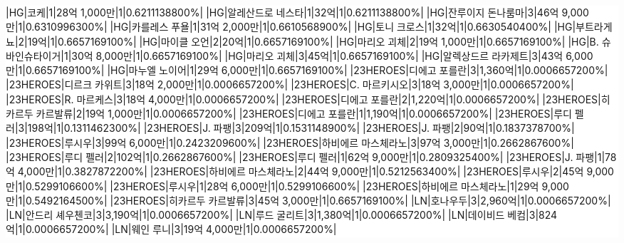 |HG|코케|1|28억 1,000만|1|0.6211138800%|
|HG|알레산드로 네스타|1|32억|1|0.6211138800%|
|HG|잔루이지 돈나룸마|3|46억 9,000만|1|0.6310996300%|
|HG|카를레스 푸욜|1|31억 2,000만|1|0.6610568900%|
|HG|토니 크로스|1|32억|1|0.6630540400%|
|HG|부트라게뇨|2|19억|1|0.6657169100%|
|HG|마이클 오언|2|20억|1|0.6657169100%|
|HG|마리오 괴체|2|19억 1,000만|1|0.6657169100%|
|HG|B. 슈바인슈타이거|1|30억 8,000만|1|0.6657169100%|
|HG|마리오 괴체|3|45억|1|0.6657169100%|
|HG|알렉상드르 라카제트|3|43억 6,000만|1|0.6657169100%|
|HG|마누엘 노이어|1|29억 6,000만|1|0.6657169100%|
|23HEROES|디에고 포를란|3|1,360억|1|0.0006657200%|
|23HEROES|디르크 카위트|3|18억 2,000만|1|0.0006657200%|
|23HEROES|C. 마르키시오|3|18억 3,000만|1|0.0006657200%|
|23HEROES|R. 마르케스|3|18억 4,000만|1|0.0006657200%|
|23HEROES|디에고 포를란|2|1,220억|1|0.0006657200%|
|23HEROES|히카르두 카르발류|2|19억 1,000만|1|0.0006657200%|
|23HEROES|디에고 포를란|1|1,190억|1|0.0006657200%|
|23HEROES|루디 펠러|3|198억|1|0.1311462300%|
|23HEROES|J. 파팽|3|209억|1|0.1531148900%|
|23HEROES|J. 파팽|2|90억|1|0.1837378700%|
|23HEROES|루시우|3|99억 6,000만|1|0.2423209600%|
|23HEROES|하비에르 마스체라노|3|97억 3,000만|1|0.2662867600%|
|23HEROES|루디 펠러|2|102억|1|0.2662867600%|
|23HEROES|루디 펠러|1|62억 9,000만|1|0.2809325400%|
|23HEROES|J. 파팽|1|78억 4,000만|1|0.3827872200%|
|23HEROES|하비에르 마스체라노|2|44억 9,000만|1|0.5212563400%|
|23HEROES|루시우|2|45억 9,000만|1|0.5299106600%|
|23HEROES|루시우|1|28억 6,000만|1|0.5299106600%|
|23HEROES|하비에르 마스체라노|1|29억 9,000만|1|0.5492164500%|
|23HEROES|히카르두 카르발류|3|45억 3,000만|1|0.6657169100%|
|LN|호나우두|3|2,960억|1|0.0006657200%|
|LN|안드리 셰우첸코|3|3,190억|1|0.0006657200%|
|LN|루드 굴리트|3|1,380억|1|0.0006657200%|
|LN|데이비드 베컴|3|824억|1|0.0006657200%|
|LN|웨인 루니|3|19억 4,000만|1|0.0006657200%|